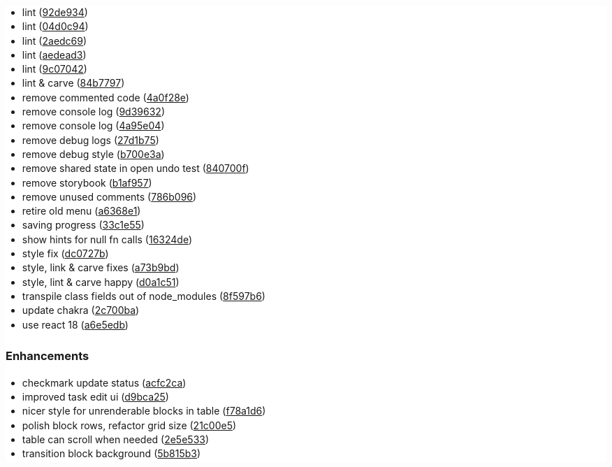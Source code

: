* lint ([92de934](https://github.com/athensresearch/athens/commit/92de934a0275ce3e67ed3c0ee76036ecc53772f2))
* lint ([04d0c94](https://github.com/athensresearch/athens/commit/04d0c949587cd72b96857cb27178bb42799bee6e))
* lint ([2aedc69](https://github.com/athensresearch/athens/commit/2aedc69286e6bb6d6e7469b80eea65a4e5bf5756))
* lint ([aedead3](https://github.com/athensresearch/athens/commit/aedead30988d139822117b722bf46062136ee457))
* lint ([9c07042](https://github.com/athensresearch/athens/commit/9c07042f4835adfe12413092ff41a0064335411f))
* lint & carve ([84b7797](https://github.com/athensresearch/athens/commit/84b779799f235c29864fd84ec06a7a36d83fd07b))
* remove commented code ([4a0f28e](https://github.com/athensresearch/athens/commit/4a0f28e06e54e07fc180885f8cbc6a5c95086599))
* remove console log ([9d39632](https://github.com/athensresearch/athens/commit/9d3963252908522fe9c829c407c904a4b04f83eb))
* remove console log ([4a95e04](https://github.com/athensresearch/athens/commit/4a95e0402b638cecabcb2dfcf550e3293725f4a3))
* remove debug logs ([27d1b75](https://github.com/athensresearch/athens/commit/27d1b75db1f5e7878b9295a010ed71c88bbc1605))
* remove debug style ([b700e3a](https://github.com/athensresearch/athens/commit/b700e3a3c1144eb7807919be8a3bb228c76e4999))
* remove shared state in open undo test ([840700f](https://github.com/athensresearch/athens/commit/840700f0fba561d9bcff809b1791c5723dc5fbc1))
* remove storybook ([b1af957](https://github.com/athensresearch/athens/commit/b1af957c97af1bee9f9a7ddf85f9ba29020b7ec8))
* remove unused comments ([786b096](https://github.com/athensresearch/athens/commit/786b096841a6d6d84f9c50750f61143fc0ec206e))
* retire old menu ([a6368e1](https://github.com/athensresearch/athens/commit/a6368e137a3f626dce45a5a400472ae5dc6039f5))
* saving progress ([33c1e55](https://github.com/athensresearch/athens/commit/33c1e55b11ea45ea117de41635ed55a8ab4fce9a))
* show hints for null fn calls ([16324de](https://github.com/athensresearch/athens/commit/16324de1a018725decaa8d5947651c582cb3f3bf))
* style fix ([dc0727b](https://github.com/athensresearch/athens/commit/dc0727b1f8ba7b6ad3c5d409b85a8e8782d1cb3a))
* style, link & carve fixes ([a73b9bd](https://github.com/athensresearch/athens/commit/a73b9bd53d89e8ffc5adaa1599479a2bfa1aaac3))
* style, lint & carve happy ([d0a1c51](https://github.com/athensresearch/athens/commit/d0a1c51367bfb5a55f71e9d71eae2dfacdb7e47b))
* transpile class fields out of node_modules ([8f597b6](https://github.com/athensresearch/athens/commit/8f597b6c61b33d027623928467a5c21169fca75a))
* update chakra ([2c700ba](https://github.com/athensresearch/athens/commit/2c700baa1b11ce7c15c01beb661515cec9c6dfc7))
* use react 18 ([a6e5edb](https://github.com/athensresearch/athens/commit/a6e5edba24685654a55d7dc8ca971c27584283a6))


### Enhancements

* checkmark update status ([acfc2ca](https://github.com/athensresearch/athens/commit/acfc2ca7f7ca82cd68b6bf1a8ca5228f220ac0ac))
* improved task edit ui ([d9bca25](https://github.com/athensresearch/athens/commit/d9bca25fc767987a78253e8e3f6533886f561ddd))
* nicer style for unrenderable blocks in table ([f78a1d6](https://github.com/athensresearch/athens/commit/f78a1d6c785d33e749412978d2b32ee5755c8820))
* polish block rows, refactor grid size ([21c00e5](https://github.com/athensresearch/athens/commit/21c00e5e29f4ff5540d6c88b10e410e90d2d2dfe))
* table can scroll when needed ([2e5e533](https://github.com/athensresearch/athens/commit/2e5e533b2e18634d2023f0a64eea32ada5684297))
* transition block background ([5b815b3](https://github.com/athensresearch/athens/commit/5b815b3e2d35fd6a166f1892254b65141f29ffe4))
